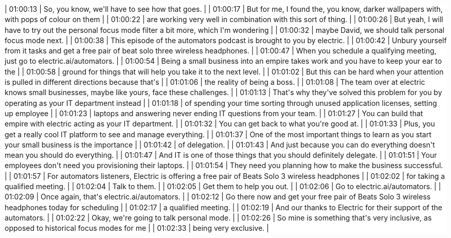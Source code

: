 | 01:00:13   | So, you know, we'll have to see how that goes.                                                          |
| 01:00:17   | But for me, I found the, you know, darker wallpapers with, with pops of colour on them                   |
| 01:00:22   | are working very well in combination with this sort of thing.                                           |
| 01:00:26   | But yeah, I will have to try out the personal focus mode filter a bit more, which I'm wondering         |
| 01:00:32   | maybe David, we should talk personal focus mode next.                                                   |
| 01:00:38   | This episode of the automators podcast is brought to you by electric.                                   |
| 01:00:42   | Unbury yourself from it tasks and get a free pair of beat solo three wireless headphones.              |
| 01:00:47   | When you schedule a qualifying meeting, just go to electric.ai/automators.                        |
| 01:00:54   | Being a small business into an empire takes work and you have to keep your ear to the                   |
| 01:00:58   | ground for things that will help you take it to the next level.                                         |
| 01:01:02   | But this can be hard when your attention is pulled in different directions because that's               |
| 01:01:06   | the reality of being a boss.                                                                            |
| 01:01:08   | The team over at electric knows small businesses, maybe like yours, face these challenges.              |
| 01:01:13   | That's why they've solved this problem for you by operating as your IT department instead               |
| 01:01:18   | of spending your time sorting through unused application licenses, setting up employee                  |
| 01:01:23   | laptops and answering never ending IT questions from your team.                                         |
| 01:01:27   | You can build that empire with electric acting as your IT department.                                   |
| 01:01:32   | You can get back to what you're good at.                                                                |
| 01:01:33   | Plus, you get a really cool IT platform to see and manage everything.                                   |
| 01:01:37   | One of the most important things to learn as you start your small business is the importance            |
| 01:01:42   | of delegation.                                                                                          |
| 01:01:43   | And just because you can do everything doesn't mean you should do everything.                           |
| 01:01:47   | And IT is one of those things that you should definitely delegate.                                      |
| 01:01:51   | Your employees don't need you provisioning their laptops.                                               |
| 01:01:54   | They need you planning how to make the business successful.                                             |
| 01:01:57   | For automators listeners, Electric is offering a free pair of Beats Solo 3 wireless headphones          |
| 01:02:02   | for taking a qualified meeting.                                                                         |
| 01:02:04   | Talk to them.                                                                                           |
| 01:02:05   | Get them to help you out.                                                                               |
| 01:02:06   | Go to electric.ai/automators.                                                                     |
| 01:02:09   | Once again, that's electric.ai/automators.                                                        |
| 01:02:12   | Go there now and get your free pair of Beats Solo 3 wireless headphones today for scheduling            |
| 01:02:17   | a qualified meeting.                                                                                    |
| 01:02:19   | And our thanks to Electric for their support of the automators.                                         |
| 01:02:22   | Okay, we're going to talk personal mode.                                                                |
| 01:02:26   | So mine is something that's very inclusive, as opposed to historical focus modes for me                 |
| 01:02:33   | being very exclusive.                                                                                   |